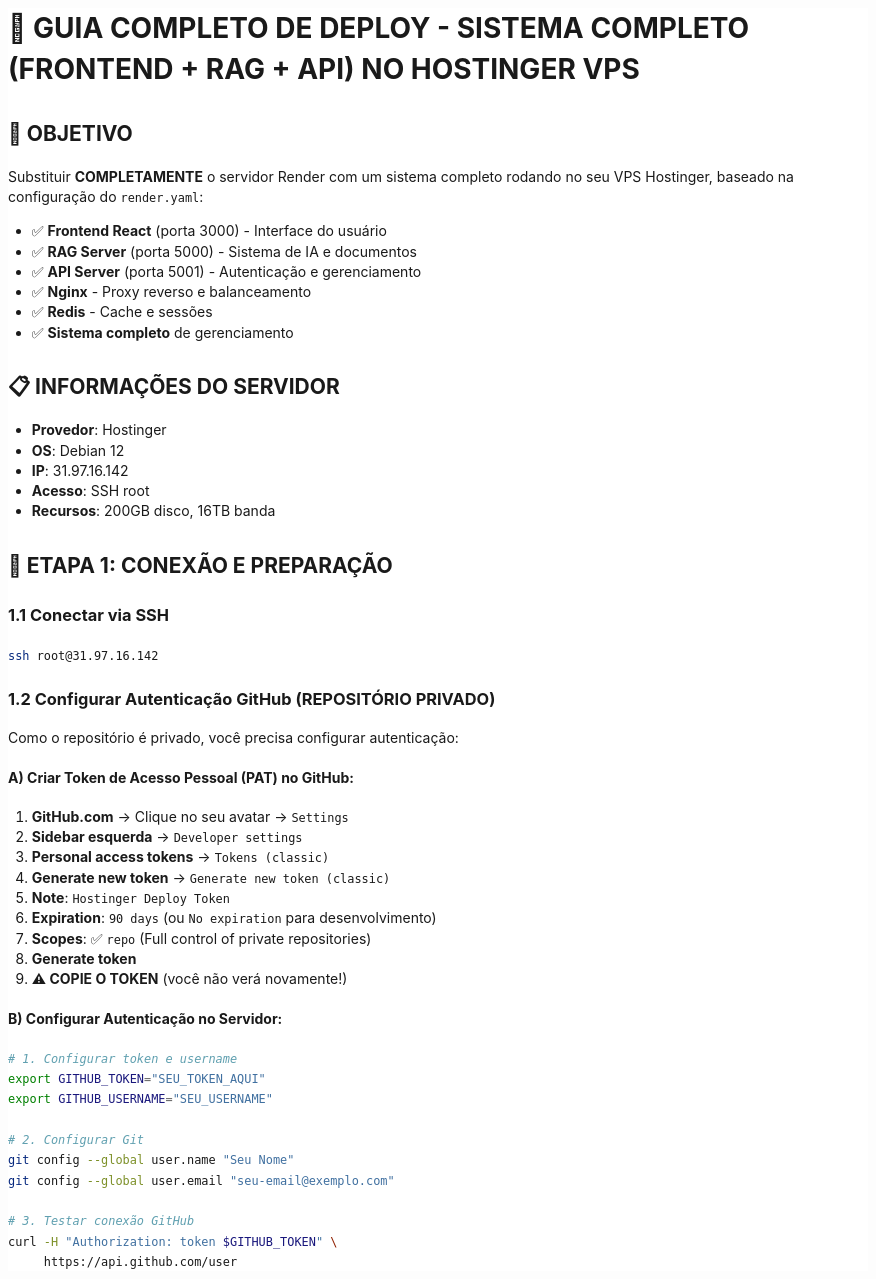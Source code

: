 # 🚀 GUIA COMPLETO DE DEPLOY - SISTEMA COMPLETO (FRONTEND + RAG + API) NO HOSTINGER VPS

## 🎯 **OBJETIVO**

Substituir **COMPLETAMENTE** o servidor Render com um sistema completo rodando no seu VPS Hostinger, baseado na configuração do `render.yaml`:

- ✅ **Frontend React** (porta 3000) - Interface do usuário
- ✅ **RAG Server** (porta 5000) - Sistema de IA e documentos
- ✅ **API Server** (porta 5001) - Autenticação e gerenciamento
- ✅ **Nginx** - Proxy reverso e balanceamento
- ✅ **Redis** - Cache e sessões
- ✅ **Sistema completo** de gerenciamento

## 📋 **INFORMAÇÕES DO SERVIDOR**

- **Provedor**: Hostinger
- **OS**: Debian 12
- **IP**: 31.97.16.142
- **Acesso**: SSH root
- **Recursos**: 200GB disco, 16TB banda

## 🔧 **ETAPA 1: CONEXÃO E PREPARAÇÃO**

### **1.1 Conectar via SSH**

```bash
ssh root@31.97.16.142
```

### **1.2 Configurar Autenticação GitHub (REPOSITÓRIO PRIVADO)**

Como o repositório é privado, você precisa configurar autenticação:

#### **A) Criar Token de Acesso Pessoal (PAT) no GitHub:**

1. **GitHub.com** → Clique no seu avatar → `Settings`
2. **Sidebar esquerda** → `Developer settings`
3. **Personal access tokens** → `Tokens (classic)`
4. **Generate new token** → `Generate new token (classic)`
5. **Note**: `Hostinger Deploy Token`
6. **Expiration**: `90 days` (ou `No expiration` para desenvolvimento)
7. **Scopes**: ✅ `repo` (Full control of private repositories)
8. **Generate token**
9. **⚠️ COPIE O TOKEN** (você não verá novamente!)

#### **B) Configurar Autenticação no Servidor:**

```bash
# 1. Configurar token e username
export GITHUB_TOKEN="SEU_TOKEN_AQUI"
export GITHUB_USERNAME="SEU_USERNAME"

# 2. Configurar Git
git config --global user.name "Seu Nome"
git config --global user.email "seu-email@exemplo.com"

# 3. Testar conexão GitHub
curl -H "Authorization: token $GITHUB_TOKEN" \
     https://api.github.com/user
```
